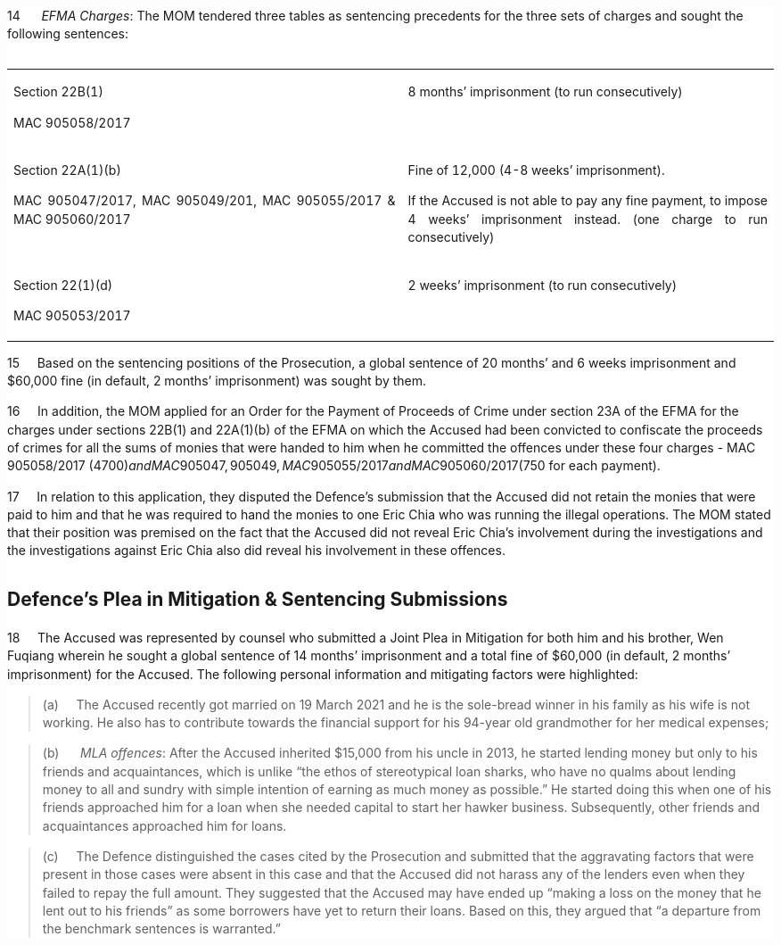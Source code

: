14      _EFMA Charges_: The MOM tendered three tables as sentencing precedents for the three sets of charges and sought the following sentences:

<table align="left" cellpadding="0" cellspacing="0" class="Judg-2-tblr" frame="all" pgwide="1"><colgroup><col width="51.46%"> <col width="48.54%"> </colgroup><tbody><tr><td align="left" class="br" rowspan="1" valign="top"><p align="justify" class="Table-Para-1">Section 22B(1)</p><p align="justify" class="Table-Para-1">MAC 905058/2017</p></td><td align="left" class="b" rowspan="1" valign="top"><p align="justify" class="Table-Para-1">8 months’ imprisonment (to run consecutively)</p></td></tr><tr><td align="left" class="br" rowspan="1" valign="top"><p align="justify" class="Table-Para-1">Section 22A(1)(b)</p><p align="justify" class="Table-Para-1">MAC 905047/2017, MAC 905049/201, MAC 905055/2017 &amp; MAC 905060/2017</p></td><td align="left" class="b" rowspan="1" valign="top"><p align="justify" class="Table-Para-1">Fine of 12,000 (4-8 weeks’ imprisonment).</p><p align="justify" class="Table-Para-1">If the Accused is not able to pay any fine payment, to impose 4 weeks’ imprisonment instead. (one charge to run consecutively)</p></td></tr><tr><td align="left" class="r" rowspan="1" valign="top"><p align="justify" class="Table-Para-1">Section 22(1)(d)</p><p align="justify" class="Table-Para-1">MAC 905053/2017</p></td><td align="left" class="" rowspan="1" valign="top"><p align="justify" class="Table-Para-1">2 weeks’ imprisonment (to run consecutively)</p></td></tr></tbody></table>

  
  

15     Based on the sentencing positions of the Prosecution, a global sentence of 20 months’ and 6 weeks imprisonment and $60,000 fine (in default, 2 months’ imprisonment) was sought by them.

16     In addition, the MOM applied for an Order for the Payment of Proceeds of Crime under section 23A of the EFMA for the charges under sections 22B(1) and 22A(1)(b) of the EFMA on which the Accused had been convicted to confiscate the proceeds of crimes for all the sums of monies that were handed to him when he committed the offences under these four charges - MAC 905058/2017 ($4700) and MAC 905047, 905049, MAC 905055/2017 and MAC 905060/2017 ($750 for each payment).

17     In relation to this application, they disputed the Defence’s submission that the Accused did not retain the monies that were paid to him and that he was required to hand the monies to one Eric Chia who was running the illegal operations. The MOM stated that their position was premised on the fact that the Accused did not reveal Eric Chia’s involvement during the investigations and the investigations against Eric Chia also did reveal his involvement in these offences.

## Defence’s Plea in Mitigation & Sentencing Submissions

18     The Accused was represented by counsel who submitted a Joint Plea in Mitigation for both him and his brother, Wen Fuqiang wherein he sought a global sentence of 14 months’ imprisonment and a total fine of $60,000 (in default, 2 months’ imprisonment) for the Accused. The following personal information and mitigating factors were highlighted:

> (a)     The Accused recently got married on 19 March 2021 and he is the sole-bread winner in his family as his wife is not working. He also has to contribute towards the financial support for his 94-year old grandmother for her medical expenses;

> (b)      _MLA offences_: After the Accused inherited $15,000 from his uncle in 2013, he started lending money but only to his friends and acquaintances, which is unlike “the ethos of stereotypical loan sharks, who have no qualms about lending money to all and sundry with simple intention of earning as much money as possible.” He started doing this when one of his friends approached him for a loan when she needed capital to start her hawker business. Subsequently, other friends and acquaintances approached him for loans.

> (c)     The Defence distinguished the cases cited by the Prosecution and submitted that the aggravating factors that were present in those cases were absent in this case and that the Accused did not harass any of the lenders even when they failed to repay the full amount. They suggested that the Accused may have ended up “making a loss on the money that he lent out to his friends” as some borrowers have yet to return their loans. Based on this, they argued that “a departure from the benchmark sentences is warranted.”
